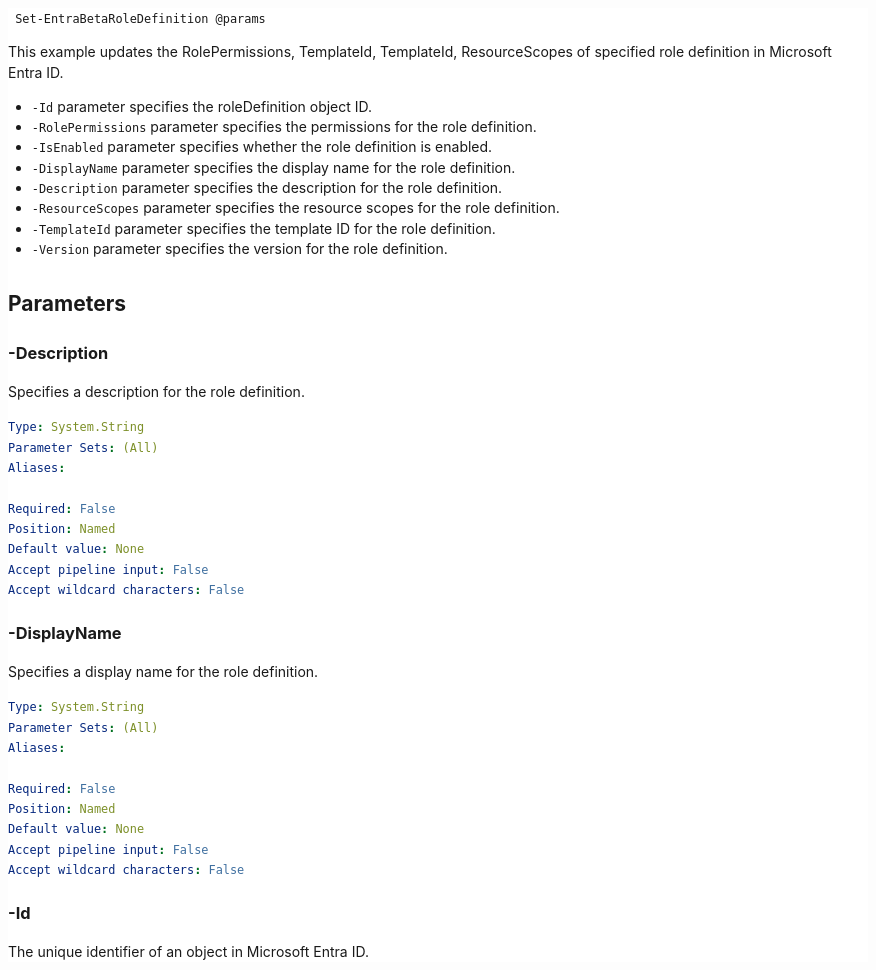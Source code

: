 ```powershell
 Set-EntraBetaRoleDefinition @params
```

This example updates the RolePermissions, TemplateId, TemplateId, ResourceScopes  of specified role definition in Microsoft Entra ID.

- `-Id` parameter specifies the roleDefinition object ID.
- `-RolePermissions` parameter specifies the permissions for the role definition.
- `-IsEnabled` parameter specifies whether the role definition is enabled.
- `-DisplayName` parameter specifies the display name for the role definition.
- `-Description` parameter specifies the description for the role definition.
- `-ResourceScopes` parameter specifies the resource scopes for the role definition.
- `-TemplateId` parameter specifies the template ID for the role definition.
- `-Version` parameter specifies the version for the role definition.

## Parameters

### -Description

Specifies a description for the role definition.

```yaml
Type: System.String
Parameter Sets: (All)
Aliases:

Required: False
Position: Named
Default value: None
Accept pipeline input: False
Accept wildcard characters: False
```

### -DisplayName

Specifies a display name for the role definition.

```yaml
Type: System.String
Parameter Sets: (All)
Aliases:

Required: False
Position: Named
Default value: None
Accept pipeline input: False
Accept wildcard characters: False
```

### -Id

The unique identifier of an object in Microsoft Entra ID.
